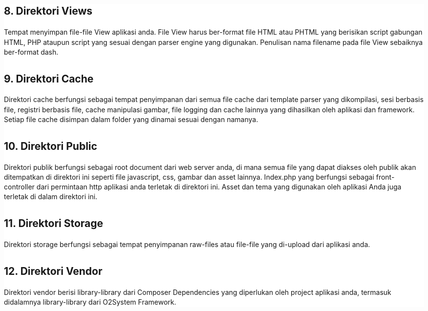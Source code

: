 ##  8. <a name='DirektoriViews'></a>Direktori Views

Tempat menyimpan file-file View aplikasi anda. File View harus ber-format file HTML atau PHTML yang berisikan script gabungan HTML, PHP ataupun script yang sesuai dengan parser engine yang digunakan. Penulisan nama filename pada file View sebaiknya ber-format dash.

##  9. <a name='DirektoriCache'></a>Direktori Cache

Direktori cache berfungsi sebagai tempat penyimpanan dari semua file cache dari template parser yang dikompilasi, sesi berbasis file, registri berbasis file, cache manipulasi gambar, file logging dan cache lainnya yang dihasilkan oleh aplikasi dan framework. Setiap file cache disimpan dalam folder yang dinamai sesuai dengan namanya.

##  10. <a name='DirektoriPublic'></a>Direktori Public

Direktori publik berfungsi sebagai root document dari web server anda, di mana semua file yang dapat diakses oleh publik akan ditempatkan di direktori ini seperti file javascript, css, gambar dan asset lainnya. Index.php yang berfungsi sebagai front-controller dari permintaan http aplikasi anda terletak di direktori ini. Asset dan tema yang digunakan oleh aplikasi Anda juga terletak di dalam direktori ini.

##  11. <a name='DirektoriStorage'></a>Direktori Storage

Direktori storage berfungsi sebagai tempat penyimpanan raw-files atau file-file yang di-upload dari aplikasi anda.

##  12. <a name='DirektoriVendor'></a>Direktori Vendor

Direktori vendor berisi library-library dari Composer Dependencies yang diperlukan oleh project aplikasi anda, termasuk didalamnya library-library dari O2System Framework.